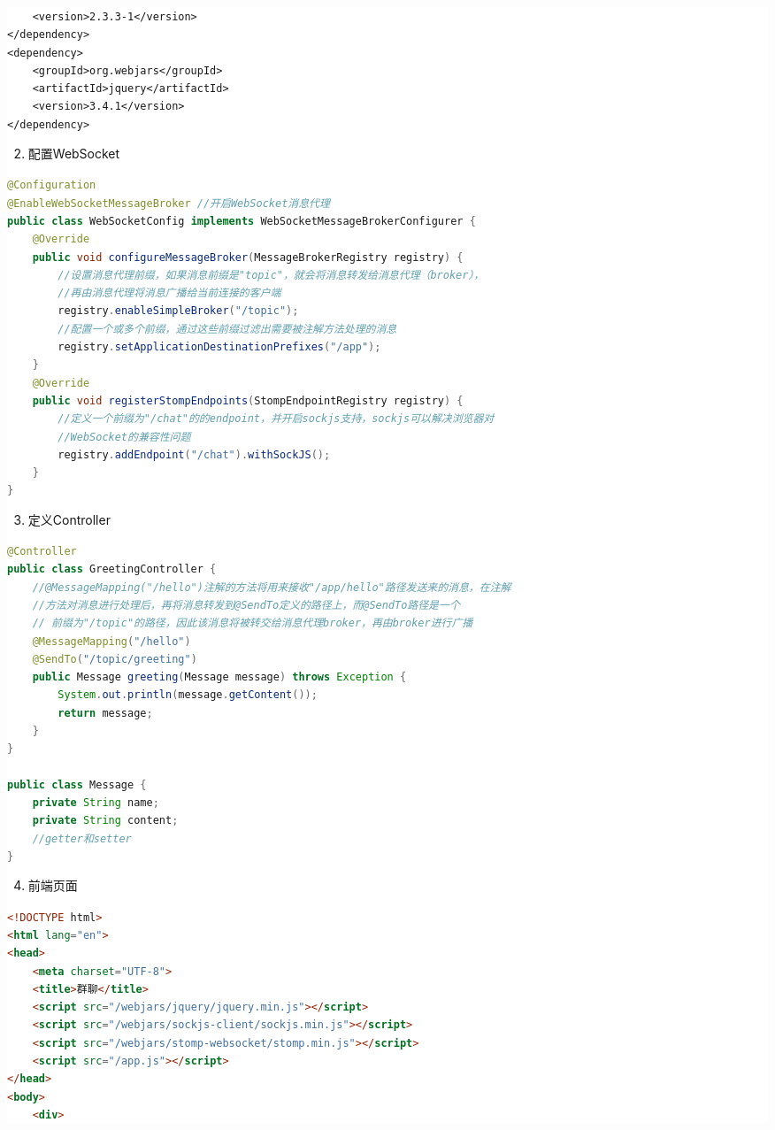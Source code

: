 ```
    <version>2.3.3-1</version>
</dependency>
<dependency>
    <groupId>org.webjars</groupId>
    <artifactId>jquery</artifactId>
    <version>3.4.1</version>
</dependency>
```
2. 配置WebSocket
``` java
@Configuration
@EnableWebSocketMessageBroker //开启WebSocket消息代理
public class WebSocketConfig implements WebSocketMessageBrokerConfigurer {
    @Override
    public void configureMessageBroker(MessageBrokerRegistry registry) {
        //设置消息代理前缀，如果消息前缀是"topic"，就会将消息转发给消息代理（broker），
        //再由消息代理将消息广播给当前连接的客户端
        registry.enableSimpleBroker("/topic");
        //配置一个或多个前缀，通过这些前缀过滤出需要被注解方法处理的消息
        registry.setApplicationDestinationPrefixes("/app");
    }
    @Override
    public void registerStompEndpoints(StompEndpointRegistry registry) {
        //定义一个前缀为"/chat"的的endpoint，并开启sockjs支持，sockjs可以解决浏览器对
        //WebSocket的兼容性问题
        registry.addEndpoint("/chat").withSockJS();
    }
}
```
3. 定义Controller
```java
@Controller
public class GreetingController {
    //@MessageMapping("/hello")注解的方法将用来接收"/app/hello"路径发送来的消息，在注解
    //方法对消息进行处理后，再将消息转发到@SendTo定义的路径上，而@SendTo路径是一个
    // 前缀为"/topic"的路径，因此该消息将被转交给消息代理broker，再由broker进行广播
    @MessageMapping("/hello")
    @SendTo("/topic/greeting")
    public Message greeting(Message message) throws Exception {
        System.out.println(message.getContent());
        return message;
    }
}

public class Message {
    private String name;
    private String content;
    //getter和setter
}
```
4. 前端页面
```html
<!DOCTYPE html>
<html lang="en">
<head>
    <meta charset="UTF-8">
    <title>群聊</title>
    <script src="/webjars/jquery/jquery.min.js"></script>
    <script src="/webjars/sockjs-client/sockjs.min.js"></script>
    <script src="/webjars/stomp-websocket/stomp.min.js"></script>
    <script src="/app.js"></script>
</head>
<body>
    <div>
```
